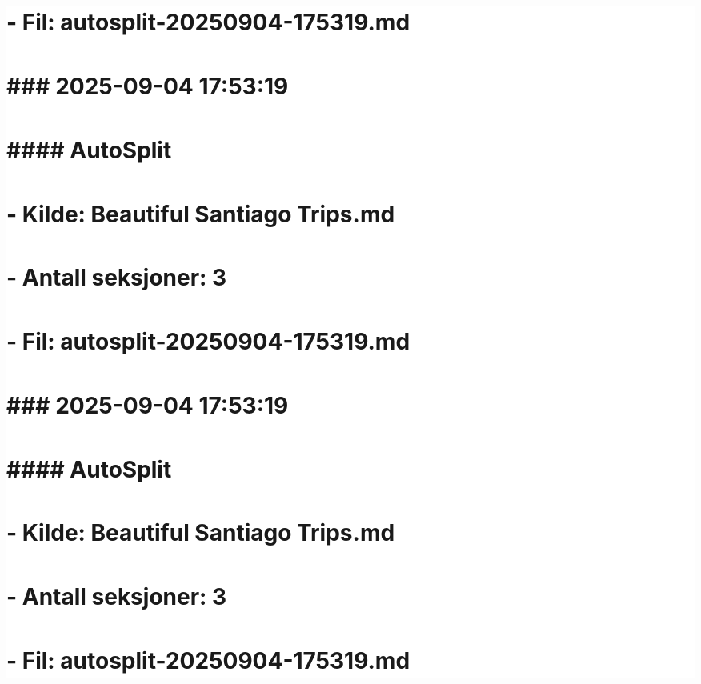 # \- Fil: autosplit-20250904-175319.md

#

#

#

#

# \### 2025-09-04 17:53:19

# \#### AutoSplit

# \- Kilde: Beautiful Santiago Trips.md

# \- Antall seksjoner: 3

# \- Fil: autosplit-20250904-175319.md

#

#

#

#

# \### 2025-09-04 17:53:19

# \#### AutoSplit

# \- Kilde: Beautiful Santiago Trips.md

# \- Antall seksjoner: 3

# \- Fil: autosplit-20250904-175319.md

#

#

#
